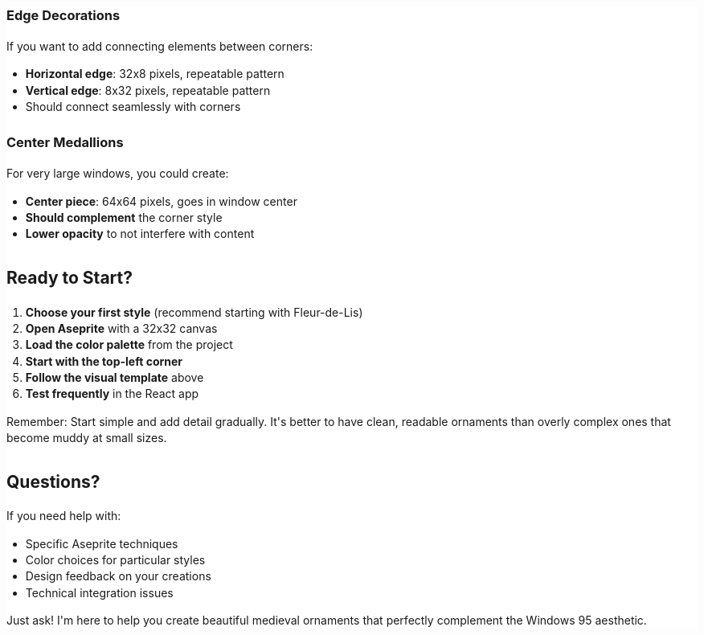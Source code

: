 ### Edge Decorations
If you want to add connecting elements between corners:
- **Horizontal edge**: 32x8 pixels, repeatable pattern
- **Vertical edge**: 8x32 pixels, repeatable pattern
- Should connect seamlessly with corners

### Center Medallions  
For very large windows, you could create:
- **Center piece**: 64x64 pixels, goes in window center
- **Should complement** the corner style
- **Lower opacity** to not interfere with content

## Ready to Start?

1. **Choose your first style** (recommend starting with Fleur-de-Lis)
2. **Open Aseprite** with a 32x32 canvas
3. **Load the color palette** from the project
4. **Start with the top-left corner**
5. **Follow the visual template** above
6. **Test frequently** in the React app

Remember: Start simple and add detail gradually. It's better to have clean, readable ornaments than overly complex ones that become muddy at small sizes.

## Questions?

If you need help with:
- Specific Aseprite techniques
- Color choices for particular styles  
- Design feedback on your creations
- Technical integration issues

Just ask! I'm here to help you create beautiful medieval ornaments that perfectly complement the Windows 95 aesthetic.
